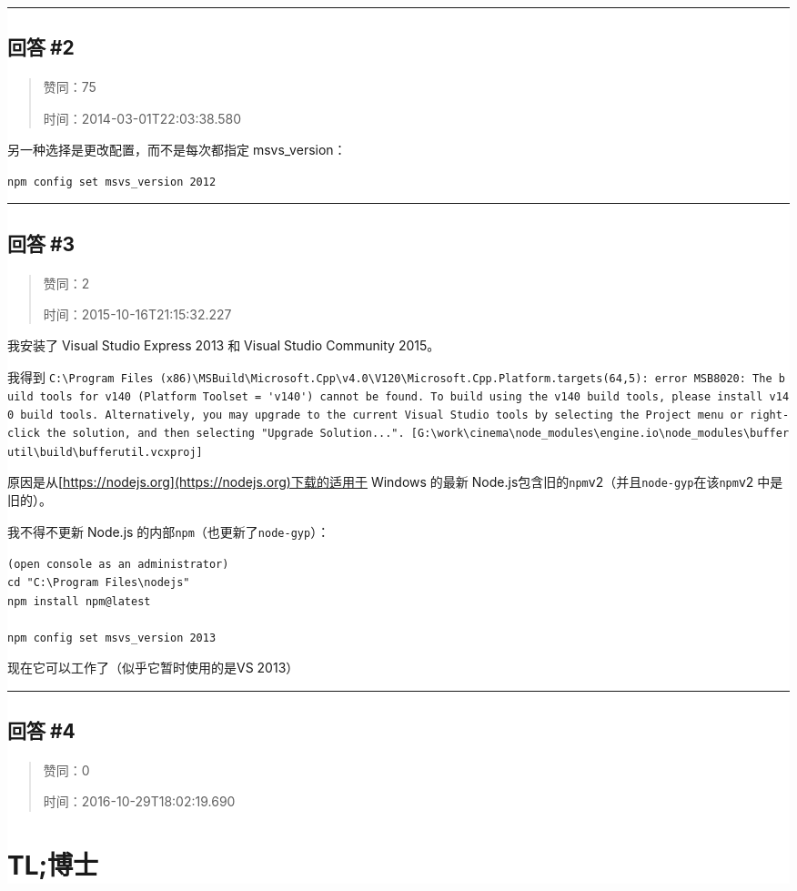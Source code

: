 * * *

## 回答 #2

> 赞同：75
> 
> 时间：2014-03-01T22:03:38.580

另一种选择是更改配置，而不是每次都指定 msvs_version：

```
npm config set msvs_version 2012 
```

* * *

## 回答 #3

> 赞同：2
> 
> 时间：2015-10-16T21:15:32.227

我安装了 Visual Studio Express 2013 和 Visual Studio Community 2015。

我得到 `C:\Program Files (x86)\MSBuild\Microsoft.Cpp\v4.0\V120\Microsoft.Cpp.Platform.targets(64,5): error MSB8020: The build tools for v140 (Platform Toolset = 'v140') cannot be found. To build using the v140 build tools, please install v140 build tools. Alternatively, you may upgrade to the current Visual Studio tools by selecting the Project menu or right-click the solution, and then selecting "Upgrade Solution...". [G:\work\cinema\node_modules\engine.io\node_modules\bufferutil\build\bufferutil.vcxproj]`

原因是从[https://nodejs.org](https://nodejs.org)下载的适用于 Windows 的最新 Node.js包含旧的`npm`v2（并且`node-gyp`在该`npm`v2 中是旧的）。

我不得不更新 Node.js 的内部`npm`（也更新了`node-gyp`）：

```
(open console as an administrator)
cd "C:\Program Files\nodejs"
npm install npm@latest

npm config set msvs_version 2013 
```

现在它可以工作了（似乎它暂时使用的是VS 2013）

* * *

## 回答 #4

> 赞同：0
> 
> 时间：2016-10-29T18:02:19.690

# TL;博士
